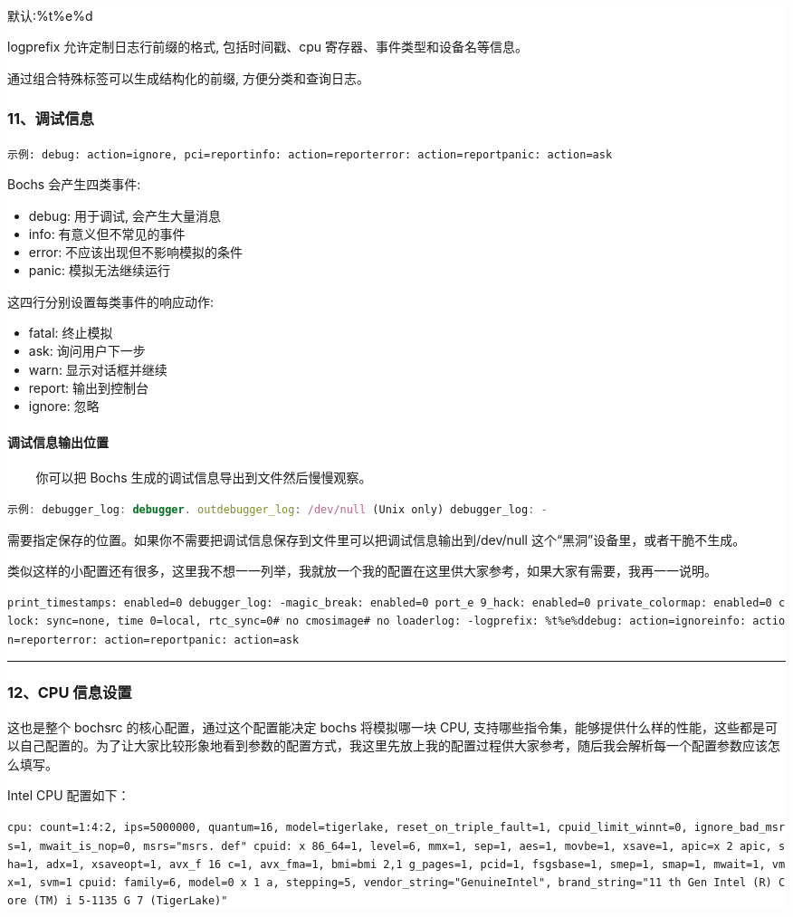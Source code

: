 默认:%t%e%d

logprefix 允许定制日志行前缀的格式, 包括时间戳、cpu 寄存器、事件类型和设备名等信息。

通过组合特殊标签可以生成结构化的前缀, 方便分类和查询日志。

### 11、调试信息

```cobol
示例: debug: action=ignore, pci=reportinfo: action=reporterror: action=reportpanic: action=ask
```

Bochs 会产生四类事件:

*   debug: 用于调试, 会产生大量消息
*   info: 有意义但不常见的事件
*   error: 不应该出现但不影响模拟的条件
*   panic: 模拟无法继续运行

这四行分别设置每类事件的响应动作:

*   fatal: 终止模拟
*   ask: 询问用户下一步
*   warn: 显示对话框并继续
*   report: 输出到控制台
*   ignore: 忽略

#### 

#### 调试信息输出位置

        你可以把 Bochs 生成的调试信息导出到文件然后慢慢观察。

```typescript
示例: debugger_log: debugger. outdebugger_log: /dev/null (Unix only) debugger_log: -
```

需要指定保存的位置。如果你不需要把调试信息保存到文件里可以把调试信息输出到/dev/null 这个“黑洞”设备里，或者干脆不生成。

类似这样的小配置还有很多，这里我不想一一列举，我就放一个我的配置在这里供大家参考，如果大家有需要，我再一一说明。

```cobol
print_timestamps: enabled=0 debugger_log: -magic_break: enabled=0 port_e 9_hack: enabled=0 private_colormap: enabled=0 clock: sync=none, time 0=local, rtc_sync=0# no cmosimage# no loaderlog: -logprefix: %t%e%ddebug: action=ignoreinfo: action=reporterror: action=reportpanic: action=ask
```

* * *

### 12、CPU 信息设置

这也是整个 bochsrc 的核心配置，通过这个配置能决定 bochs 将模拟哪一块 CPU, 支持哪些指令集，能够提供什么样的性能，这些都是可以自己配置的。为了让大家比较形象地看到参数的配置方式，我这里先放上我的配置过程供大家参考，随后我会解析每一个配置参数应该怎么填写。

Intel CPU 配置如下：

```cobol
cpu: count=1:4:2, ips=5000000, quantum=16, model=tigerlake, reset_on_triple_fault=1, cpuid_limit_winnt=0, ignore_bad_msrs=1, mwait_is_nop=0, msrs="msrs. def" cpuid: x 86_64=1, level=6, mmx=1, sep=1, aes=1, movbe=1, xsave=1, apic=x 2 apic, sha=1, adx=1, xsaveopt=1, avx_f 16 c=1, avx_fma=1, bmi=bmi 2,1 g_pages=1, pcid=1, fsgsbase=1, smep=1, smap=1, mwait=1, vmx=1, svm=1 cpuid: family=6, model=0 x 1 a, stepping=5, vendor_string="GenuineIntel", brand_string="11 th Gen Intel (R) Core (TM) i 5-1135 G 7 (TigerLake)"
```
